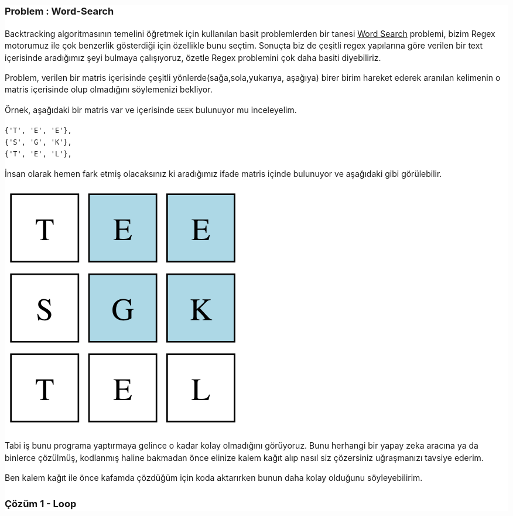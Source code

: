 ### Problem : Word-Search

Backtracking algoritmasının temelini öğretmek için kullanılan basit problemlerden bir tanesi [Word Search](https://en.wikipedia.org/wiki/Word_search) problemi, bizim Regex motorumuz ile
çok benzerlik gösterdiği için özellikle bunu seçtim. Sonuçta biz de çeşitli regex yapılarına göre verilen bir text içerisinde aradığımız şeyi bulmaya çalışıyoruz, 
özetle Regex problemini çok daha basiti diyebiliriz.

Problem, verilen bir matris içerisinde çeşitli yönlerde(sağa,sola,yukarıya, aşağıya) birer birim hareket ederek aranılan kelimenin o matris içerisinde olup olmadığını söylemenizi bekliyor.

Örnek, aşağıdaki bir matris var ve içerisinde `GEEK` bulunuyor mu inceleyelim.

```
{'T', 'E', 'E'},
{'S', 'G', 'K'},
{'T', 'E', 'L'},
```

İnsan olarak hemen fark etmiş olacaksınız ki aradığımız ifade matris içinde bulunuyor ve aşağıdaki gibi görülebilir.

![Capture 1](/img/regexengine/matrix.svg)

Tabi iş bunu programa yaptırmaya gelince o kadar kolay olmadığını görüyoruz. Bunu herhangi bir yapay zeka aracına ya da binlerce çözülmüş, kodlanmış haline 
bakmadan önce elinize kalem kağıt alıp nasıl siz çözersiniz uğraşmanızı tavsiye ederim. 

Ben kalem kağıt ile önce kafamda çözdüğüm için koda aktarırken bunun daha kolay olduğunu söyleyebilirim.

### Çözüm 1 - Loop
